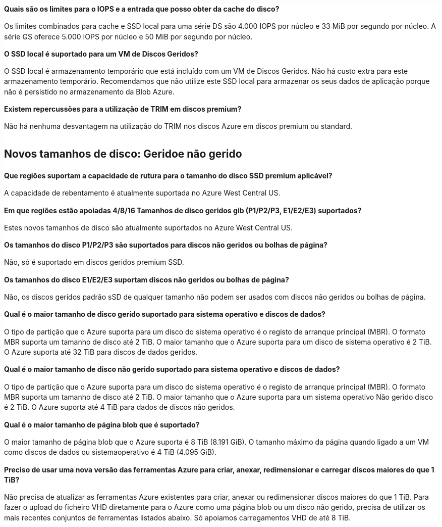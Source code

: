 **Quais são os limites para o IOPS e a entrada que posso obter da cache do disco?**

Os limites combinados para cache e SSD local para uma série DS são 4.000 IOPS por núcleo e 33 MiB por segundo por núcleo. A série GS oferece 5.000 IOPS por núcleo e 50 MiB por segundo por núcleo.

**O SSD local é suportado para um VM de Discos Geridos?**

O SSD local é armazenamento temporário que está incluído com um VM de Discos Geridos. Não há custo extra para este armazenamento temporário. Recomendamos que não utilize este SSD local para armazenar os seus dados de aplicação porque não é persistido no armazenamento da Blob Azure.

**Existem repercussões para a utilização de TRIM em discos premium?**

Não há nenhuma desvantagem na utilização do TRIM nos discos Azure em discos premium ou standard.

## <a name="new-disk-sizes-managed-and-unmanaged"></a>Novos tamanhos de disco: Geridoe não gerido

**Que regiões suportam a capacidade de rutura para o tamanho do disco SSD premium aplicável?**

A capacidade de rebentamento é atualmente suportada no Azure West Central US.

**Em que regiões estão apoiadas 4/8/16 Tamanhos de disco geridos gib (P1/P2/P3, E1/E2/E3) suportados?**

Estes novos tamanhos de disco são atualmente suportados no Azure West Central US.

**Os tamanhos do disco P1/P2/P3 são suportados para discos não geridos ou bolhas de página?**

Não, só é suportado em discos geridos premium SSD. 

**Os tamanhos do disco E1/E2/E3 suportam discos não geridos ou bolhas de página?**

Não, os discos geridos padrão sSD de qualquer tamanho não podem ser usados com discos não geridos ou bolhas de página.

**Qual é o maior tamanho de disco gerido suportado para sistema operativo e discos de dados?**

O tipo de partição que o Azure suporta para um disco do sistema operativo é o registo de arranque principal (MBR). O formato MBR suporta um tamanho de disco até 2 TiB. O maior tamanho que o Azure suporta para um disco de sistema operativo é 2 TiB. O Azure suporta até 32 TiB para discos de dados geridos.

**Qual é o maior tamanho de disco não gerido suportado para sistema operativo e discos de dados?**

O tipo de partição que o Azure suporta para um disco do sistema operativo é o registo de arranque principal (MBR). O formato MBR suporta um tamanho de disco até 2 TiB. O maior tamanho que o Azure suporta para um sistema operativo Não gerido disco é 2 TiB. O Azure suporta até 4 TiB para dados de discos não geridos.

**Qual é o maior tamanho de página blob que é suportado?**

O maior tamanho de página blob que o Azure suporta é 8 TiB (8.191 GiB). O tamanho máximo da página quando ligado a um VM como discos de dados ou sistemaoperativo é 4 TiB (4.095 GiB).

**Preciso de usar uma nova versão das ferramentas Azure para criar, anexar, redimensionar e carregar discos maiores do que 1 TiB?**

Não precisa de atualizar as ferramentas Azure existentes para criar, anexar ou redimensionar discos maiores do que 1 TiB. Para fazer o upload do ficheiro VHD diretamente para o Azure como uma página blob ou um disco não gerido, precisa de utilizar os mais recentes conjuntos de ferramentas listados abaixo. Só apoiamos carregamentos VHD de até 8 TiB.
